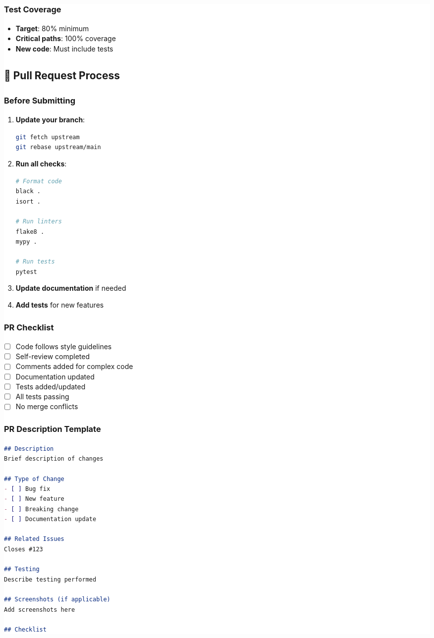 ### Test Coverage

- **Target**: 80% minimum
- **Critical paths**: 100% coverage
- **New code**: Must include tests

## 🔄 Pull Request Process

### Before Submitting

1. **Update your branch**:
   ```bash
   git fetch upstream
   git rebase upstream/main
   ```

2. **Run all checks**:
   ```bash
   # Format code
   black .
   isort .

   # Run linters
   flake8 .
   mypy .

   # Run tests
   pytest
   ```

3. **Update documentation** if needed

4. **Add tests** for new features

### PR Checklist

- [ ] Code follows style guidelines
- [ ] Self-review completed
- [ ] Comments added for complex code
- [ ] Documentation updated
- [ ] Tests added/updated
- [ ] All tests passing
- [ ] No merge conflicts

### PR Description Template

```markdown
## Description
Brief description of changes

## Type of Change
- [ ] Bug fix
- [ ] New feature
- [ ] Breaking change
- [ ] Documentation update

## Related Issues
Closes #123

## Testing
Describe testing performed

## Screenshots (if applicable)
Add screenshots here

## Checklist
```